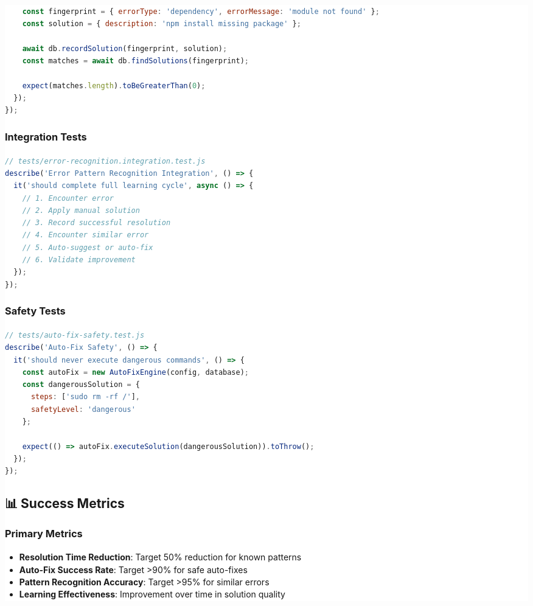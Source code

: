 ```javascript
    const fingerprint = { errorType: 'dependency', errorMessage: 'module not found' };
    const solution = { description: 'npm install missing package' };
    
    await db.recordSolution(fingerprint, solution);
    const matches = await db.findSolutions(fingerprint);
    
    expect(matches.length).toBeGreaterThan(0);
  });
});
```

### Integration Tests
```javascript
// tests/error-recognition.integration.test.js
describe('Error Pattern Recognition Integration', () => {
  it('should complete full learning cycle', async () => {
    // 1. Encounter error
    // 2. Apply manual solution
    // 3. Record successful resolution
    // 4. Encounter similar error
    // 5. Auto-suggest or auto-fix
    // 6. Validate improvement
  });
});
```

### Safety Tests
```javascript
// tests/auto-fix-safety.test.js
describe('Auto-Fix Safety', () => {
  it('should never execute dangerous commands', () => {
    const autoFix = new AutoFixEngine(config, database);
    const dangerousSolution = {
      steps: ['sudo rm -rf /'],
      safetyLevel: 'dangerous'
    };
    
    expect(() => autoFix.executeSolution(dangerousSolution)).toThrow();
  });
});
```

## 📊 Success Metrics

### Primary Metrics
- **Resolution Time Reduction**: Target 50% reduction for known patterns
- **Auto-Fix Success Rate**: Target >90% for safe auto-fixes
- **Pattern Recognition Accuracy**: Target >95% for similar errors
- **Learning Effectiveness**: Improvement over time in solution quality
